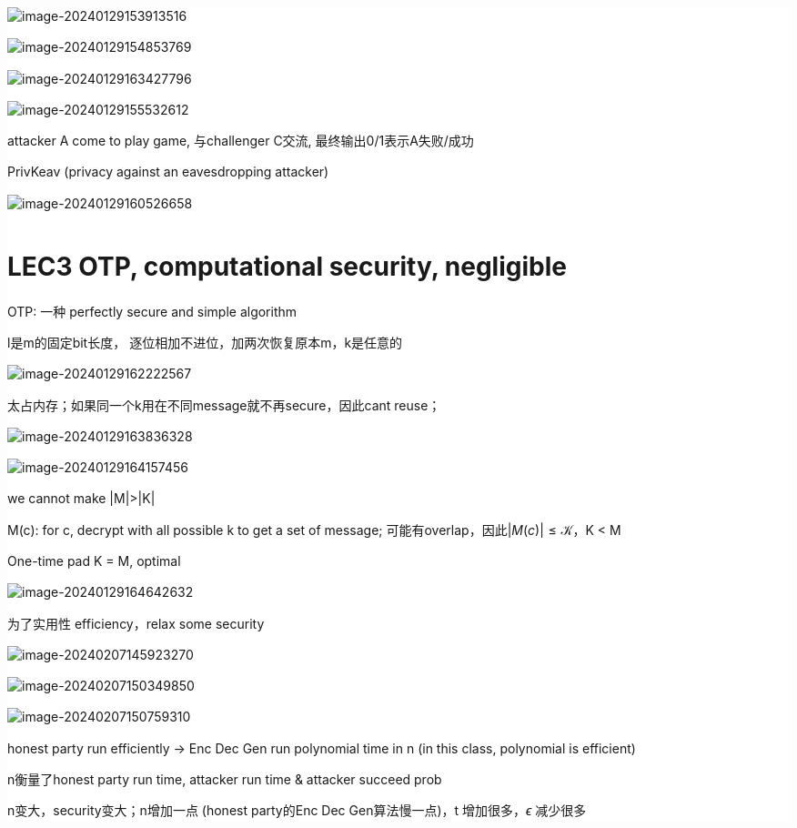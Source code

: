 ![image-20240129153913516](https://cdn.jsdelivr.net/gh/yuhengtu/typora_images@master/img/202401300739553.png)

![image-20240129154853769](https://cdn.jsdelivr.net/gh/yuhengtu/typora_images@master/img/202401300748806.png)

![image-20240129163427796](https://cdn.jsdelivr.net/gh/yuhengtu/typora_images@master/img/202401300834887.png)

![image-20240129155532612](https://cdn.jsdelivr.net/gh/yuhengtu/typora_images@master/img/202401300755679.png)

attacker A come to play game, 与challenger C交流, 最终输出0/1表示A失败/成功

PrivKeav (privacy against an eavesdropping attacker)

![image-20240129160526658](https://cdn.jsdelivr.net/gh/yuhengtu/typora_images@master/img/202401300805720.png)



# LEC3 OTP, computational security, negligible

OTP: 一种 perfectly secure and simple algorithm

l是m的固定bit长度， 逐位相加不进位，加两次恢复原本m，k是任意的

![image-20240129162222567](https://cdn.jsdelivr.net/gh/yuhengtu/typora_images@master/img/202401300822653.png)

太占内存；如果同一个k用在不同message就不再secure，因此cant reuse；

![image-20240129163836328](https://cdn.jsdelivr.net/gh/yuhengtu/typora_images@master/img/202401300838359.png)

![image-20240129164157456](https://cdn.jsdelivr.net/gh/yuhengtu/typora_images@master/img/202401300841544.png)

we cannot make |M|>|K|

M(c): for c, decrypt with all possible k to get a set of message; 可能有overlap，因此$|M(c)|\leq\mathcal{K}$，K < M

One-time pad K = M, optimal

![image-20240129164642632](https://cdn.jsdelivr.net/gh/yuhengtu/typora_images@master/img/202401300846682.png)

为了实用性 efficiency，relax some security

![image-20240207145923270](https://cdn.jsdelivr.net/gh/yuhengtu/typora_images@master/img/202402071459367.png)

![image-20240207150349850](https://cdn.jsdelivr.net/gh/yuhengtu/typora_images@master/img/202402071503958.png)

![image-20240207150759310](https://cdn.jsdelivr.net/gh/yuhengtu/typora_images@master/img/202402071507359.png)

honest party run efficiently -> Enc Dec Gen run polynomial time in n (in this class, polynomial is efficient)

n衡量了honest party run time, attacker run time &  attacker succeed prob

n变大，security变大；n增加一点 (honest party的Enc Dec Gen算法慢一点)，t 增加很多，$\epsilon$ 减少很多
